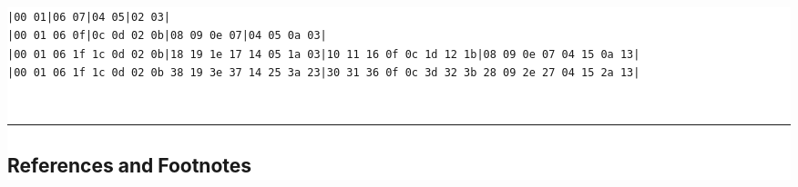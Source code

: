     |00 01|06 07|04 05|02 03|
    |00 01 06 0f|0c 0d 02 0b|08 09 0e 07|04 05 0a 03|
	|00 01 06 1f 1c 0d 02 0b|18 19 1e 17 14 05 1a 03|10 11 16 0f 0c 1d 12 1b|08 09 0e 07 04 15 0a 13|
    |00 01 06 1f 1c 0d 02 0b 38 19 3e 37 14 25 3a 23|30 31 36 0f 0c 3d 32 3b 28 09 2e 27 04 15 2a 13|
	


<br>

------


References and Footnotes
------

[^lcs72]: *"Linear Congruential Sequences"*, George Marsaglia, 1972 (not publiclly available)

[^hdt]: *"Random number generators"*, T.E. Hull and A.R. Dobell, 1962 ([PDF](http://chagall.med.cornell.edu/BioinfoCourse/PDFs/Lecture4/random_number_generator.pdf))

[^pcg]: *"pgc-random.org"*, ([website](http://www.pcg-random.org/))
[^mlcg]: Also holds for Lehmer sequences or more commonly [multiplicative linear congruential generators](https://en.wikipedia.org/wiki/Lehmer_random_number_generator). Note for this sequence we cannot choose to have $x_0$ be zero.
[^wst]:  *"Wikipedia: Spectral test"*, ([page](https://en.wikipedia.org/wiki/Spectral_test))
[^tables]: *"Tables of linear congruential generators of different sizes and good lattice structure"*, Pierre L'Ecuyer, 1999 ([PDF](http://www.ams.org/journals/mcom/1999-68-225/S0025-5718-99-00996-5/S0025-5718-99-00996-5.pdf))
[^webmo]:  *"Multiplicative Order"* ([Wikipedia](https://en.wikipedia.org/wiki/Multiplicative_order)) ([MathWorld](http://mathworld.wolfram.com/MultiplicativeOrder.html))
[aorder^]: *"Additive Order"*  ([page](https://everything2.com/title/additive+order))









